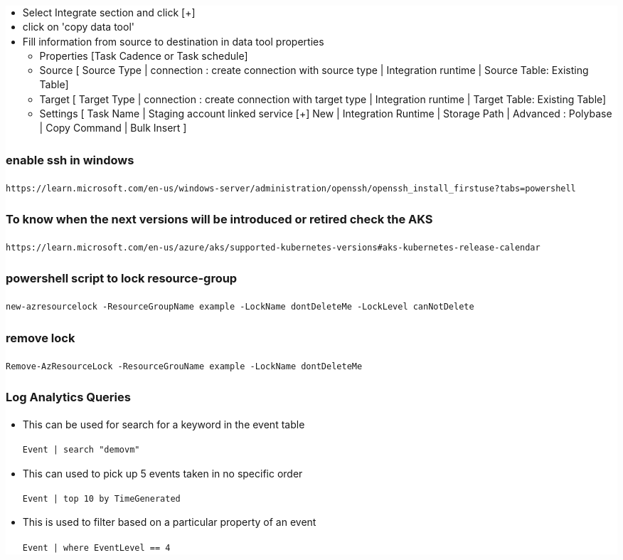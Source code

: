 - Select Integrate section and click [+]
- click on 'copy data tool'
- Fill information from source to destination in data tool properties
  - Properties [Task Cadence or Task schedule]
  - Source [ Source Type | connection : create connection with source type | Integration runtime | Source Table: Existing Table]
  - Target [ Target Type | connection : create connection with target type | Integration runtime | Target Table: Existing Table]
  - Settings [ Task Name | Staging account linked service [+] New | Integration Runtime | Storage Path | Advanced : Polybase | Copy Command | Bulk Insert ]

### enable ssh in windows

```
https://learn.microsoft.com/en-us/windows-server/administration/openssh/openssh_install_firstuse?tabs=powershell
```

### To know when the next versions will be introduced or retired check the AKS

```
https://learn.microsoft.com/en-us/azure/aks/supported-kubernetes-versions#aks-kubernetes-release-calendar
```

### powershell script to lock resource-group

```
new-azresourcelock -ResourceGroupName example -LockName dontDeleteMe -LockLevel canNotDelete
```

### remove lock

```
Remove-AzResourceLock -ResourceGrouName example -LockName dontDeleteMe
```

### Log Analytics Queries

- This can be used for search for a keyword in the event table
  
  ```
  Event | search "demovm"
  ```

- This can used to pick up 5 events taken in no specific order
  
  ```
  Event | top 10 by TimeGenerated
  ```

- This is used to filter based on a particular property of an event
  
  ```
  Event | where EventLevel == 4
  ```
